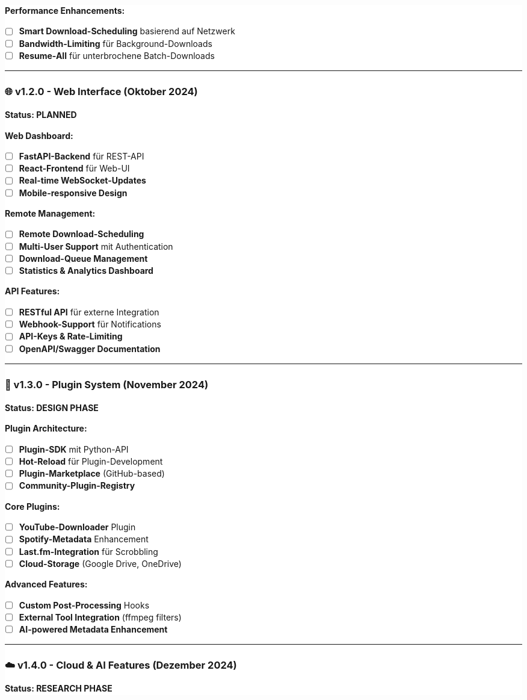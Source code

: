 **Performance Enhancements:**
- [ ] **Smart Download-Scheduling** basierend auf Netzwerk
- [ ] **Bandwidth-Limiting** für Background-Downloads
- [ ] **Resume-All** für unterbrochene Batch-Downloads

---

### **🌐 v1.2.0 - Web Interface (Oktober 2024)**
**Status: PLANNED**

**Web Dashboard:**
- [ ] **FastAPI-Backend** für REST-API
- [ ] **React-Frontend** für Web-UI
- [ ] **Real-time WebSocket-Updates**
- [ ] **Mobile-responsive Design**

**Remote Management:**
- [ ] **Remote Download-Scheduling**
- [ ] **Multi-User Support** mit Authentication
- [ ] **Download-Queue Management**
- [ ] **Statistics & Analytics Dashboard**

**API Features:**
- [ ] **RESTful API** für externe Integration
- [ ] **Webhook-Support** für Notifications
- [ ] **API-Keys & Rate-Limiting**
- [ ] **OpenAPI/Swagger Documentation**

---

### **🔌 v1.3.0 - Plugin System (November 2024)**
**Status: DESIGN PHASE**

**Plugin Architecture:**
- [ ] **Plugin-SDK** mit Python-API
- [ ] **Hot-Reload** für Plugin-Development
- [ ] **Plugin-Marketplace** (GitHub-based)
- [ ] **Community-Plugin-Registry**

**Core Plugins:**
- [ ] **YouTube-Downloader** Plugin
- [ ] **Spotify-Metadata** Enhancement
- [ ] **Last.fm-Integration** für Scrobbling
- [ ] **Cloud-Storage** (Google Drive, OneDrive)

**Advanced Features:**
- [ ] **Custom Post-Processing** Hooks
- [ ] **External Tool Integration** (ffmpeg filters)
- [ ] **AI-powered Metadata Enhancement**

---

### **☁️ v1.4.0 - Cloud & AI Features (Dezember 2024)**
**Status: RESEARCH PHASE**
